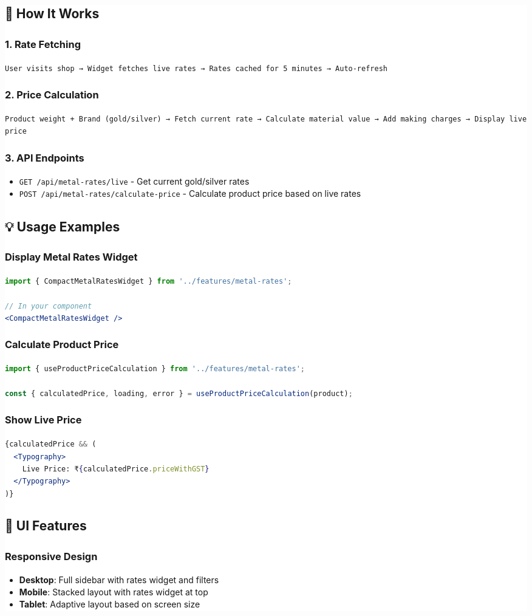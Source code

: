 ## 🔧 **How It Works**

### 1. **Rate Fetching**
```
User visits shop → Widget fetches live rates → Rates cached for 5 minutes → Auto-refresh
```

### 2. **Price Calculation**
```
Product weight + Brand (gold/silver) → Fetch current rate → Calculate material value → Add making charges → Display live price
```

### 3. **API Endpoints**
- `GET /api/metal-rates/live` - Get current gold/silver rates
- `POST /api/metal-rates/calculate-price` - Calculate product price based on live rates

## 💡 **Usage Examples**

### Display Metal Rates Widget
```jsx
import { CompactMetalRatesWidget } from '../features/metal-rates';

// In your component
<CompactMetalRatesWidget />
```

### Calculate Product Price
```jsx
import { useProductPriceCalculation } from '../features/metal-rates';

const { calculatedPrice, loading, error } = useProductPriceCalculation(product);
```

### Show Live Price
```jsx
{calculatedPrice && (
  <Typography>
    Live Price: ₹{calculatedPrice.priceWithGST}
  </Typography>
)}
```

## 🎨 **UI Features**

### **Responsive Design**
- **Desktop**: Full sidebar with rates widget and filters
- **Mobile**: Stacked layout with rates widget at top
- **Tablet**: Adaptive layout based on screen size
